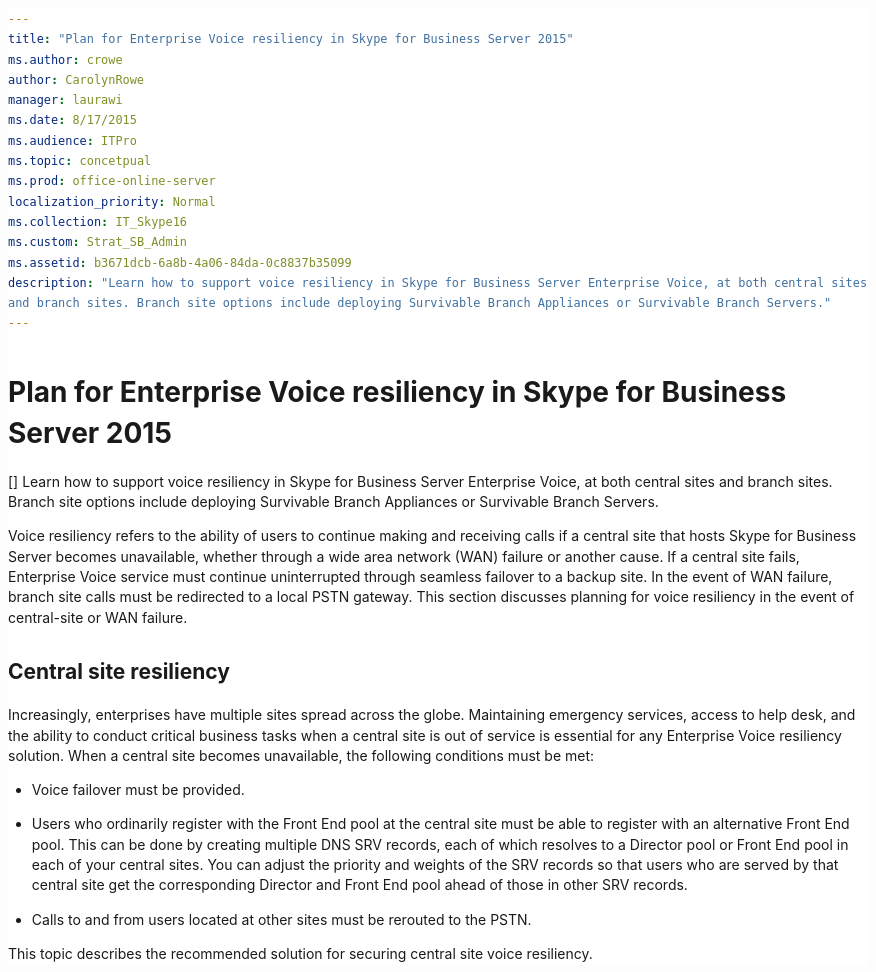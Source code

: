 ```yaml
---
title: "Plan for Enterprise Voice resiliency in Skype for Business Server 2015"
ms.author: crowe
author: CarolynRowe
manager: laurawi
ms.date: 8/17/2015
ms.audience: ITPro
ms.topic: concetpual
ms.prod: office-online-server
localization_priority: Normal
ms.collection: IT_Skype16
ms.custom: Strat_SB_Admin
ms.assetid: b3671dcb-6a8b-4a06-84da-0c8837b35099
description: "Learn how to support voice resiliency in Skype for Business Server Enterprise Voice, at both central sites and branch sites. Branch site options include deploying Survivable Branch Appliances or Survivable Branch Servers."
---
```


# Plan for Enterprise Voice resiliency in Skype for Business Server 2015
[]
Learn how to support voice resiliency in Skype for Business Server Enterprise Voice, at both central sites and branch sites. Branch site options include deploying Survivable Branch Appliances or Survivable Branch Servers.
  
Voice resiliency refers to the ability of users to continue making and receiving calls if a central site that hosts Skype for Business Server becomes unavailable, whether through a wide area network (WAN) failure or another cause. If a central site fails, Enterprise Voice service must continue uninterrupted through seamless failover to a backup site. In the event of WAN failure, branch site calls must be redirected to a local PSTN gateway. This section discusses planning for voice resiliency in the event of central-site or WAN failure.
  
## Central site resiliency

Increasingly, enterprises have multiple sites spread across the globe. Maintaining emergency services, access to help desk, and the ability to conduct critical business tasks when a central site is out of service is essential for any Enterprise Voice resiliency solution. When a central site becomes unavailable, the following conditions must be met:
  
- Voice failover must be provided.
    
- Users who ordinarily register with the Front End pool at the central site must be able to register with an alternative Front End pool. This can be done by creating multiple DNS SRV records, each of which resolves to a Director pool or Front End pool in each of your central sites. You can adjust the priority and weights of the SRV records so that users who are served by that central site get the corresponding Director and Front End pool ahead of those in other SRV records.
    
- Calls to and from users located at other sites must be rerouted to the PSTN.
    
This topic describes the recommended solution for securing central site voice resiliency.
  